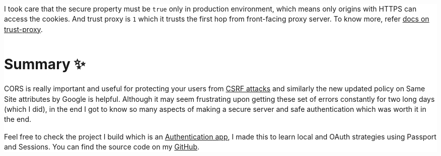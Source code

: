 I took care that the secure property must be `true` only in production environment, which means only origins with HTTPS can access the cookies. And trust proxy is `1` which it trusts the first hop from front-facing proxy server. To know more, refer [docs on trust-proxy](http://expressjs.com/en/guide/behind-proxies.html).

# Summary ✨

CORS is really important and useful for protecting your users from [CSRF attacks](https://portswigger.net/web-security/csrf) and similarly the new updated policy on Same Site attributes by Google is helpful. Although it may seem frustrating upon getting these set of errors constantly for two long days (which I did), in the end I got to know so many aspects of making a secure server and safe authentication which was worth it in the end.

Feel free to check the project I build which is an [Authentication app](https://talk-to.vercel.app/), I made this to learn local and OAuth strategies using Passport and Sessions. You can find the source code on my [GitHub](https://github.com/heytulsiprasad/talkto-frontend).
